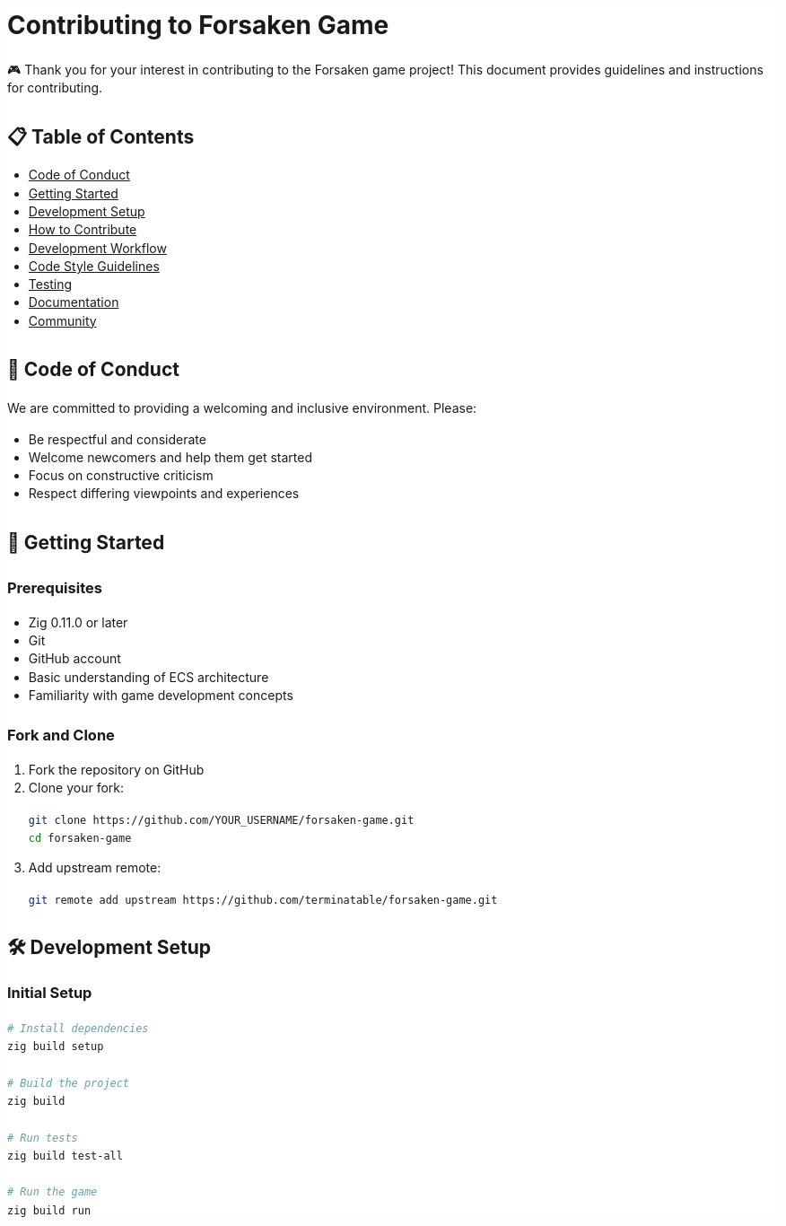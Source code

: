 # Contributing to Forsaken Game

🎮 Thank you for your interest in contributing to the Forsaken game project! This document provides guidelines and instructions for contributing.

## 📋 Table of Contents
- [Code of Conduct](#code-of-conduct)
- [Getting Started](#getting-started)
- [Development Setup](#development-setup)
- [How to Contribute](#how-to-contribute)
- [Development Workflow](#development-workflow)
- [Code Style Guidelines](#code-style-guidelines)
- [Testing](#testing)
- [Documentation](#documentation)
- [Community](#community)

## 📜 Code of Conduct

We are committed to providing a welcoming and inclusive environment. Please:
- Be respectful and considerate
- Welcome newcomers and help them get started
- Focus on constructive criticism
- Respect differing viewpoints and experiences

## 🚀 Getting Started

### Prerequisites
- Zig 0.11.0 or later
- Git
- GitHub account
- Basic understanding of ECS architecture
- Familiarity with game development concepts

### Fork and Clone
1. Fork the repository on GitHub
2. Clone your fork:
   ```bash
   git clone https://github.com/YOUR_USERNAME/forsaken-game.git
   cd forsaken-game
   ```
3. Add upstream remote:
   ```bash
   git remote add upstream https://github.com/terminatable/forsaken-game.git
   ```

## 🛠️ Development Setup

### Initial Setup
```bash
# Install dependencies
zig build setup

# Build the project
zig build

# Run tests
zig build test-all

# Run the game
zig build run
```